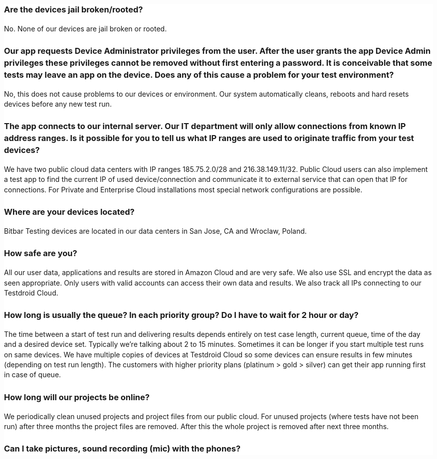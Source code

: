 ###  Are the devices jail broken/rooted?

 No. None of our devices are jail broken or rooted.
 
###  Our app requests Device Administrator privileges from the user. After the user grants the app Device Admin privileges these privileges cannot be removed without first entering a password. It is conceivable that some tests may leave an app on the device. Does any of this cause a problem for your test environment?

 No, this does not cause problems to our devices or environment. Our system automatically cleans, reboots and hard resets devices before any new test run.
 
###  The app connects to our internal server. Our IT department will only allow connections from known IP address ranges. Is it possible for you to tell us what IP ranges are used to originate traffic from your test devices?

We have two public cloud data centers with IP ranges 185.75.2.0/28 and 216.38.149.11/32. Public Cloud users can also implement a test app to find the current IP of used device/connection and communicate it to external service that can open that IP for connections.
For Private and Enterprise Cloud installations most special network configurations are possible.
 
###  Where are your devices located?

Bitbar Testing devices are located in our data centers in San Jose, CA and Wroclaw, Poland. 

 
###  How safe are you?

 All our user data, applications and results are stored in Amazon Cloud and are very safe. We also use SSL and encrypt the data as seen appropriate. Only users with valid accounts can access their own data and results. We also track all IPs connecting to our Testdroid Cloud.

###  How long is usually the queue? In each priority group? Do I have to wait for 2 hour or day?

 The time between a start of test run and delivering results depends entirely on test case length, current queue, time of the day and a desired device set. Typically we’re talking about 2 to 15 minutes. Sometimes it can be longer if you start multiple test runs on same devices. We have multiple copies of devices at Testdroid Cloud so some devices can ensure results in few minutes (depending on test run length). The customers with higher priority plans (platinum > gold > silver) can get their app running first in case of queue.
 
###  How long will our projects be online?

 We periodically clean unused projects and project files from our public cloud. For unused projects (where tests have not been run) after three months the project files are removed. After this the whole project is removed after next three months.
 
###  Can I take pictures, sound recording (mic) with the phones?
